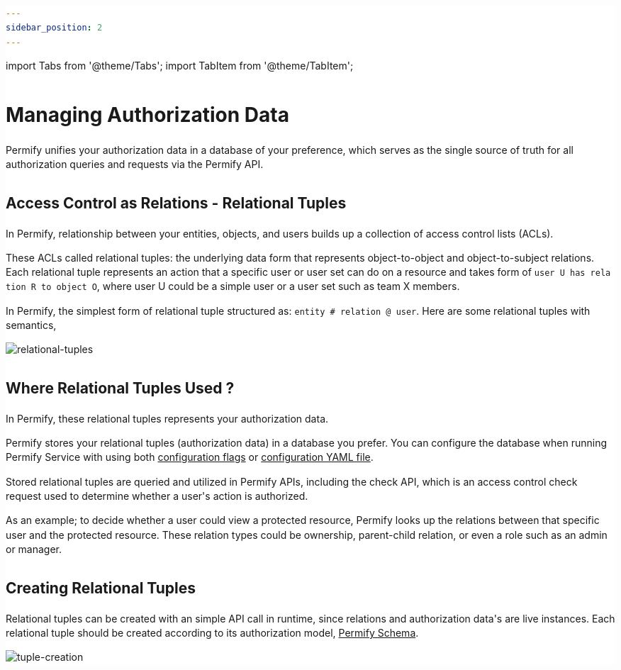 ```yaml
---
sidebar_position: 2
---
```


import Tabs from '@theme/Tabs';
import TabItem from '@theme/TabItem';

# Managing Authorization Data

Permify unifies your authorization data in a database of your preference, which serves as the single source of truth for all authorization queries and requests via the Permify API.

## Access Control as Relations - Relational Tuples

In Permify, relationship between your entities, objects, and users builds up a collection of access control lists (ACLs). 

These ACLs called relational tuples: the underlying data form that represents object-to-object and object-to-subject relations. Each relational tuple represents an action that a specific user or user set can do on a resource and takes form of `user U has relation R to object O`, where user U could be a simple user or a user set such as team X members.

In Permify, the simplest form of relational tuple structured as: `entity # relation @ user`. Here are some relational tuples with semantics,

![relational-tuples](https://user-images.githubusercontent.com/34595361/183959294-149fcbb9-7f10-4c1e-8d66-20a839893909.png)

## Where Relational Tuples Used ?

In Permify, these relational tuples represents your authorization data. 

Permify stores your relational tuples (authorization data) in a database you prefer. You can configure the database when running Permify Service with using both [configuration flags](../../installation/brew#configuration-flags) or [configuration YAML file](https://github.com/Permify/permify/blob/master/example.config.yaml).

Stored relational tuples are queried and utilized in Permify APIs, including the check API, which is an access control check request used to determine whether a user's action is authorized.

As an example; to decide whether a user could view a protected resource, Permify looks up the relations between that specific user and the protected resource. These relation types could be ownership, parent-child relation, or even a role such as an admin or manager.

## Creating Relational Tuples 

Relational tuples can be created with an simple API call in runtime, since relations and authorization data's are live instances. Each relational tuple should be created according to its authorization model, [Permify Schema]. 

[Permify Schema]: ../modeling

![tuple-creation](https://user-images.githubusercontent.com/34595361/186637488-30838a3b-849a-4859-ae4f-d664137bb6ba.png)
